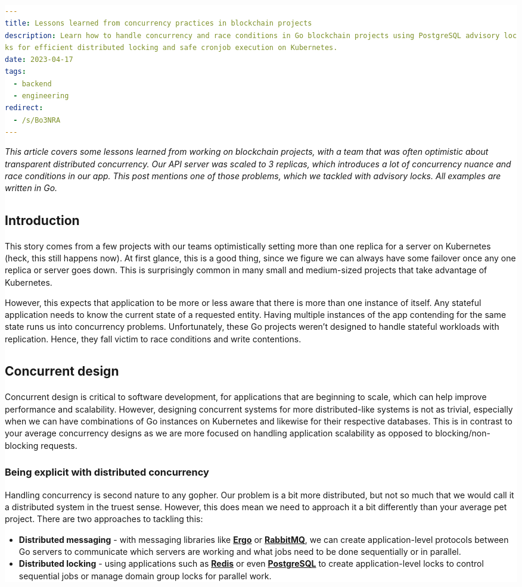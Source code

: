 ```yaml
---
title: Lessons learned from concurrency practices in blockchain projects
description: Learn how to handle concurrency and race conditions in Go blockchain projects using PostgreSQL advisory locks for efficient distributed locking and safe cronjob execution on Kubernetes.
date: 2023-04-17
tags:
  - backend
  - engineering
redirect:
  - /s/Bo3NRA
---
```


_This article covers some lessons learned from working on blockchain projects, with a team that was often optimistic about transparent distributed concurrency. Our API server was scaled to 3 replicas, which introduces a lot of concurrency nuance and race conditions in our app. This post mentions one of those problems, which we tackled with advisory locks. All examples are written in Go._

## Introduction

This story comes from a few projects with our teams optimistically setting more than one replica for a server on Kubernetes (heck, this still happens now). At first glance, this is a good thing, since we figure we can always have some failover once any one replica or server goes down. This is surprisingly common in many small and medium-sized projects that take advantage of Kubernetes.

However, this expects that application to be more or less aware that there is more than one instance of itself. Any stateful application needs to know the current state of a requested entity. Having multiple instances of the app contending for the same state runs us into concurrency problems. Unfortunately, these Go projects weren’t designed to handle stateful workloads with replication. Hence, they fall victim to race conditions and write contentions.

## Concurrent design

Concurrent design is critical to software development, for applications that are beginning to scale, which can help improve performance and scalability. However, designing concurrent systems for more distributed-like systems is not as trivial, especially when we can have combinations of Go instances on Kubernetes and likewise for their respective databases. This is in contrast to your average concurrency designs as we are more focused on handling application scalability as opposed to blocking/non-blocking requests.

### Being explicit with distributed concurrency

Handling concurrency is second nature to any gopher. Our problem is a bit more distributed, but not so much that we would call it a distributed system in the truest sense. However, this does mean we need to approach it a bit differently than your average pet project. There are two approaches to tackling this:

- **Distributed messaging** - with messaging libraries like **[Ergo](https://github.com/ergo-services/ergo)** or **[RabbitMQ](https://www.rabbitmq.com/)**, we can create application-level protocols between Go servers to communicate which servers are working and what jobs need to be done sequentially or in parallel.
- **Distributed locking** - using applications such as **[Redis](https://redis.io/)** or even **[PostgreSQL](https://www.postgresql.org/)** to create application-level locks to control sequential jobs or manage domain group locks for parallel work.
